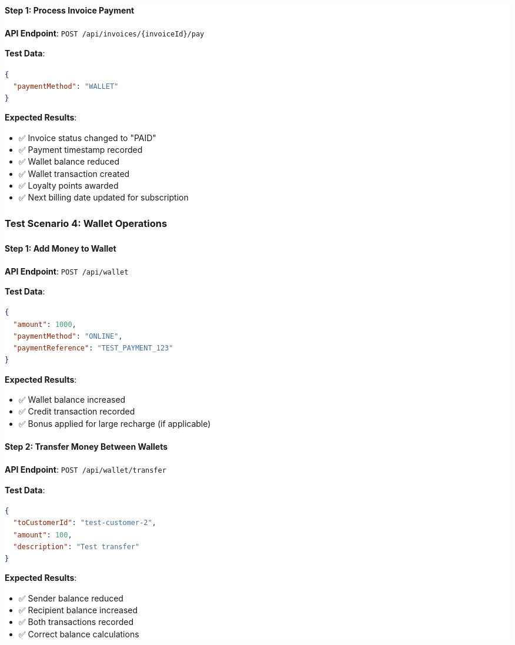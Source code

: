 #### Step 1: Process Invoice Payment
**API Endpoint**: `POST /api/invoices/{invoiceId}/pay`

**Test Data**:
```json
{
  "paymentMethod": "WALLET"
}
```

**Expected Results**:
- ✅ Invoice status changed to "PAID"
- ✅ Payment timestamp recorded
- ✅ Wallet balance reduced
- ✅ Wallet transaction created
- ✅ Loyalty points awarded
- ✅ Next billing date updated for subscription

### Test Scenario 4: Wallet Operations

#### Step 1: Add Money to Wallet
**API Endpoint**: `POST /api/wallet`

**Test Data**:
```json
{
  "amount": 1000,
  "paymentMethod": "ONLINE",
  "paymentReference": "TEST_PAYMENT_123"
}
```

**Expected Results**:
- ✅ Wallet balance increased
- ✅ Credit transaction recorded
- ✅ Bonus applied for large recharge (if applicable)

#### Step 2: Transfer Money Between Wallets
**API Endpoint**: `POST /api/wallet/transfer`

**Test Data**:
```json
{
  "toCustomerId": "test-customer-2",
  "amount": 100,
  "description": "Test transfer"
}
```

**Expected Results**:
- ✅ Sender balance reduced
- ✅ Recipient balance increased
- ✅ Both transactions recorded
- ✅ Correct balance calculations
